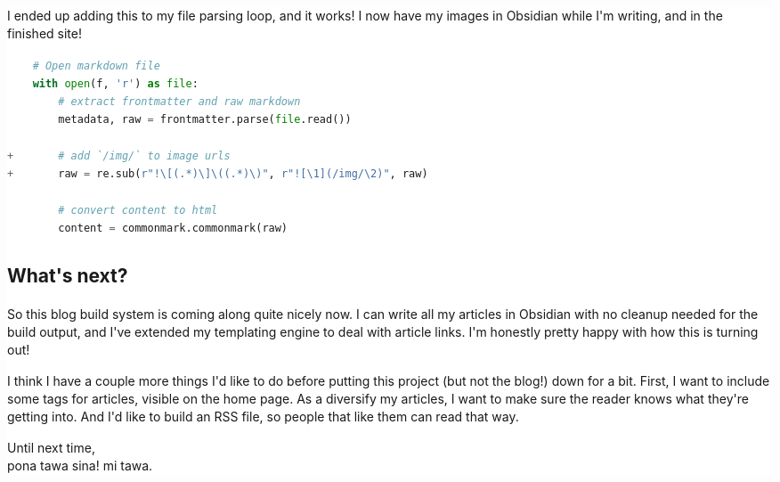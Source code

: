 I ended up adding this to my file parsing  loop, and it works! I now have my images in Obsidian while I'm writing, and in the finished site! 
```python
    # Open markdown file
    with open(f, 'r') as file:
        # extract frontmatter and raw markdown
        metadata, raw = frontmatter.parse(file.read())

+       # add `/img/` to image urls
+       raw = re.sub(r"!\[(.*)\]\((.*)\)", r"![\1](/img/\2)", raw)

        # convert content to html
        content = commonmark.commonmark(raw)
```

## What's next?
So this blog build system is coming along quite nicely now. I can write all my articles in Obsidian with no cleanup needed for the build output, and I've extended my templating engine to deal with article links. I'm honestly pretty happy with how this is turning out!

I think I have a couple more things I'd like to do before putting this project (but not the blog!) down for a bit. First, I want to include some tags for articles, visible on the home page. As a diversify my articles, I want to make sure the reader knows what they're getting into. And I'd like to build an RSS file, so people that like them can read that way. 

Until next time, \
pona tawa sina! mi tawa.

